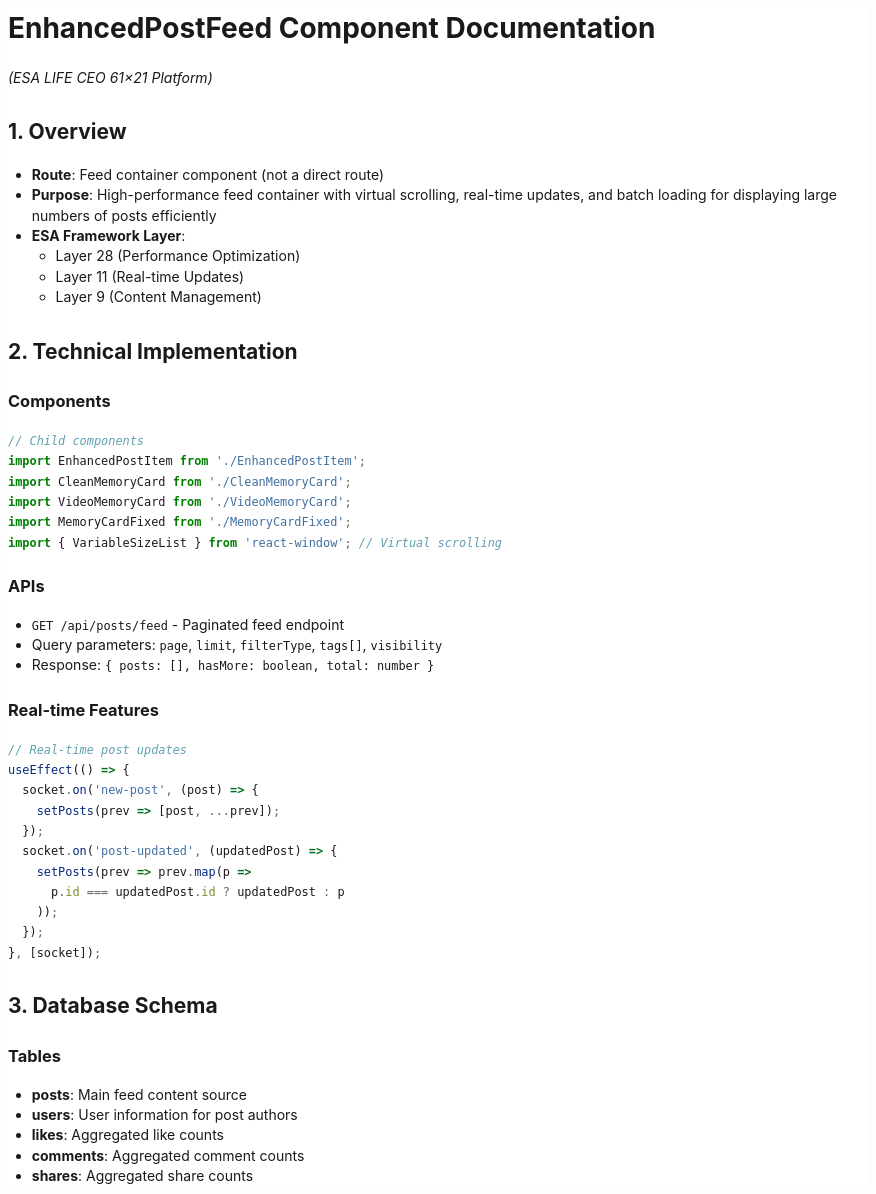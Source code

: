 # EnhancedPostFeed Component Documentation
*(ESA LIFE CEO 61×21 Platform)*

## 1. Overview
- **Route**: Feed container component (not a direct route)
- **Purpose**: High-performance feed container with virtual scrolling, real-time updates, and batch loading for displaying large numbers of posts efficiently
- **ESA Framework Layer**: 
  - Layer 28 (Performance Optimization)
  - Layer 11 (Real-time Updates)
  - Layer 9 (Content Management)

## 2. Technical Implementation

### Components
```typescript
// Child components
import EnhancedPostItem from './EnhancedPostItem';
import CleanMemoryCard from './CleanMemoryCard';
import VideoMemoryCard from './VideoMemoryCard';
import MemoryCardFixed from './MemoryCardFixed';
import { VariableSizeList } from 'react-window'; // Virtual scrolling
```

### APIs
- `GET /api/posts/feed` - Paginated feed endpoint
- Query parameters: `page`, `limit`, `filterType`, `tags[]`, `visibility`
- Response: `{ posts: [], hasMore: boolean, total: number }`

### Real-time Features
```javascript
// Real-time post updates
useEffect(() => {
  socket.on('new-post', (post) => {
    setPosts(prev => [post, ...prev]);
  });
  socket.on('post-updated', (updatedPost) => {
    setPosts(prev => prev.map(p => 
      p.id === updatedPost.id ? updatedPost : p
    ));
  });
}, [socket]);
```

## 3. Database Schema

### Tables
- **posts**: Main feed content source
- **users**: User information for post authors
- **likes**: Aggregated like counts
- **comments**: Aggregated comment counts
- **shares**: Aggregated share counts

